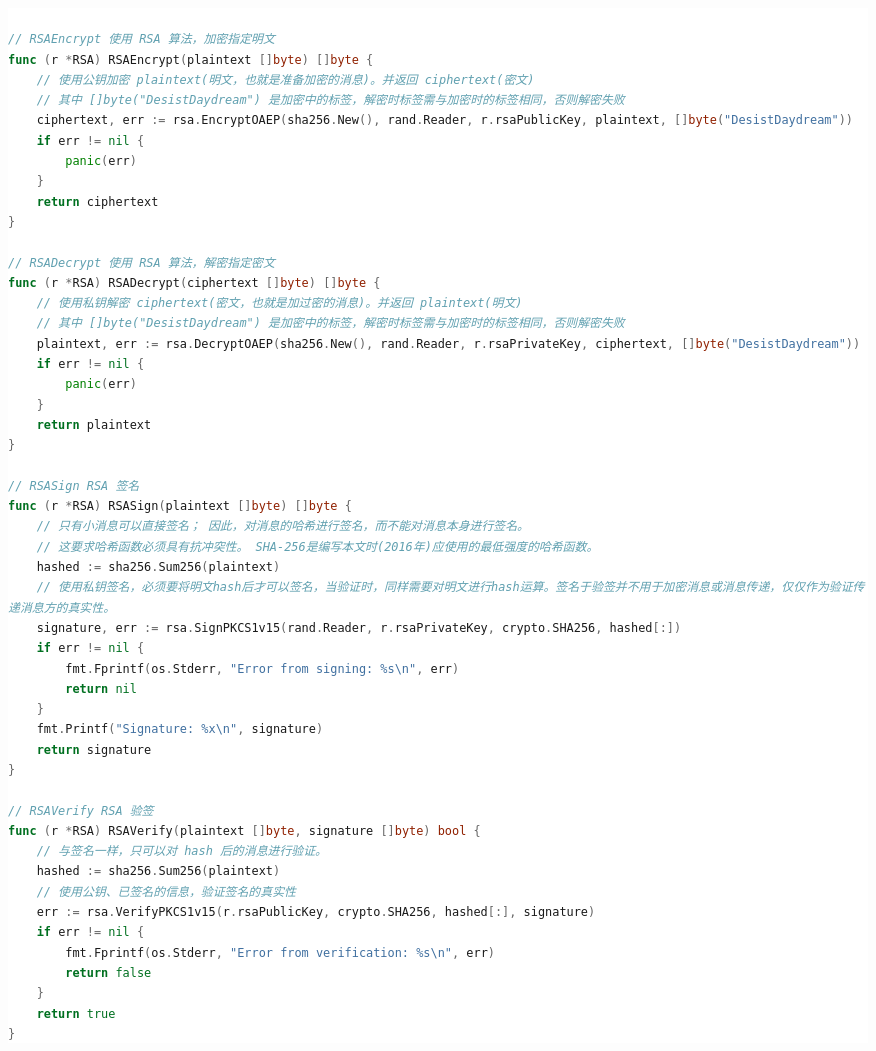 ```go

// RSAEncrypt 使用 RSA 算法，加密指定明文
func (r *RSA) RSAEncrypt(plaintext []byte) []byte {
	// 使用公钥加密 plaintext(明文，也就是准备加密的消息)。并返回 ciphertext(密文)
	// 其中 []byte("DesistDaydream") 是加密中的标签，解密时标签需与加密时的标签相同，否则解密失败
	ciphertext, err := rsa.EncryptOAEP(sha256.New(), rand.Reader, r.rsaPublicKey, plaintext, []byte("DesistDaydream"))
	if err != nil {
		panic(err)
	}
	return ciphertext
}

// RSADecrypt 使用 RSA 算法，解密指定密文
func (r *RSA) RSADecrypt(ciphertext []byte) []byte {
	// 使用私钥解密 ciphertext(密文，也就是加过密的消息)。并返回 plaintext(明文)
	// 其中 []byte("DesistDaydream") 是加密中的标签，解密时标签需与加密时的标签相同，否则解密失败
	plaintext, err := rsa.DecryptOAEP(sha256.New(), rand.Reader, r.rsaPrivateKey, ciphertext, []byte("DesistDaydream"))
	if err != nil {
		panic(err)
	}
	return plaintext
}

// RSASign RSA 签名
func (r *RSA) RSASign(plaintext []byte) []byte {
	// 只有小消息可以直接签名； 因此，对消息的哈希进行签名，而不能对消息本身进行签名。
	// 这要求哈希函数必须具有抗冲突性。 SHA-256是编写本文时(2016年)应使用的最低强度的哈希函数。
	hashed := sha256.Sum256(plaintext)
	// 使用私钥签名，必须要将明文hash后才可以签名，当验证时，同样需要对明文进行hash运算。签名于验签并不用于加密消息或消息传递，仅仅作为验证传递消息方的真实性。
	signature, err := rsa.SignPKCS1v15(rand.Reader, r.rsaPrivateKey, crypto.SHA256, hashed[:])
	if err != nil {
		fmt.Fprintf(os.Stderr, "Error from signing: %s\n", err)
		return nil
	}
	fmt.Printf("Signature: %x\n", signature)
	return signature
}

// RSAVerify RSA 验签
func (r *RSA) RSAVerify(plaintext []byte, signature []byte) bool {
	// 与签名一样，只可以对 hash 后的消息进行验证。
	hashed := sha256.Sum256(plaintext)
	// 使用公钥、已签名的信息，验证签名的真实性
	err := rsa.VerifyPKCS1v15(r.rsaPublicKey, crypto.SHA256, hashed[:], signature)
	if err != nil {
		fmt.Fprintf(os.Stderr, "Error from verification: %s\n", err)
		return false
	}
	return true
}
```
